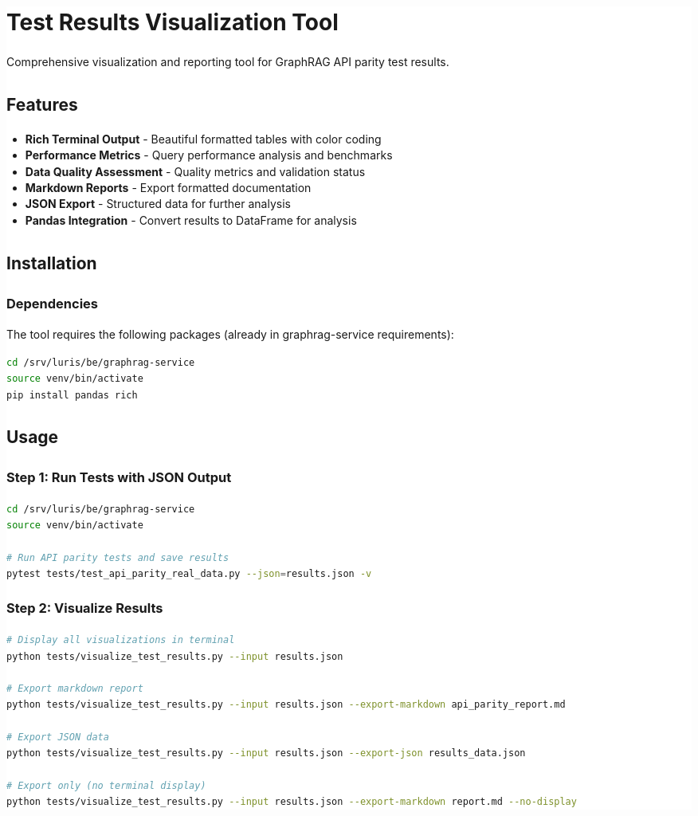 # Test Results Visualization Tool

Comprehensive visualization and reporting tool for GraphRAG API parity test results.

## Features

- **Rich Terminal Output** - Beautiful formatted tables with color coding
- **Performance Metrics** - Query performance analysis and benchmarks
- **Data Quality Assessment** - Quality metrics and validation status
- **Markdown Reports** - Export formatted documentation
- **JSON Export** - Structured data for further analysis
- **Pandas Integration** - Convert results to DataFrame for analysis

## Installation

### Dependencies

The tool requires the following packages (already in graphrag-service requirements):

```bash
cd /srv/luris/be/graphrag-service
source venv/bin/activate
pip install pandas rich
```

## Usage

### Step 1: Run Tests with JSON Output

```bash
cd /srv/luris/be/graphrag-service
source venv/bin/activate

# Run API parity tests and save results
pytest tests/test_api_parity_real_data.py --json=results.json -v
```

### Step 2: Visualize Results

```bash
# Display all visualizations in terminal
python tests/visualize_test_results.py --input results.json

# Export markdown report
python tests/visualize_test_results.py --input results.json --export-markdown api_parity_report.md

# Export JSON data
python tests/visualize_test_results.py --input results.json --export-json results_data.json

# Export only (no terminal display)
python tests/visualize_test_results.py --input results.json --export-markdown report.md --no-display
```
